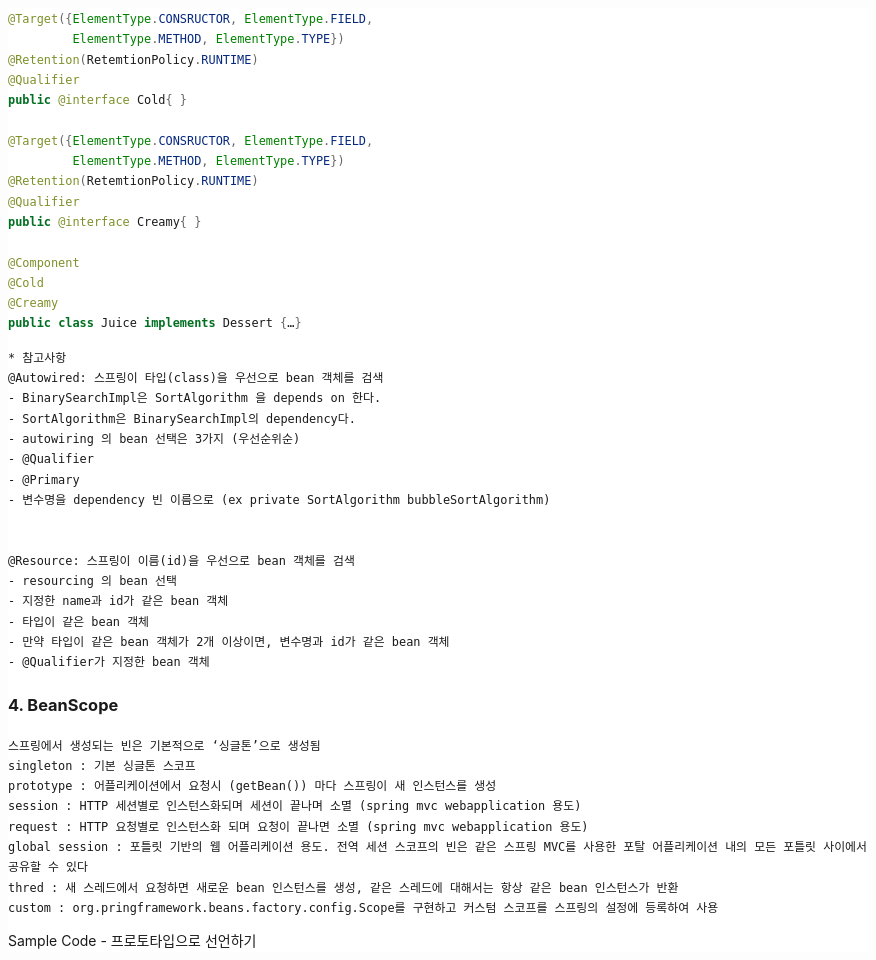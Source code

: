 ```java
@Target({ElementType.CONSRUCTOR, ElementType.FIELD,
         ElementType.METHOD, ElementType.TYPE})
@Retention(RetemtionPolicy.RUNTIME)
@Qualifier
public @interface Cold{ }

@Target({ElementType.CONSRUCTOR, ElementType.FIELD,
         ElementType.METHOD, ElementType.TYPE})
@Retention(RetemtionPolicy.RUNTIME)
@Qualifier
public @interface Creamy{ }

@Component
@Cold
@Creamy
public class Juice implements Dessert {…}
```

```
* 참고사항
@Autowired: 스프링이 타입(class)을 우선으로 bean 객체를 검색
- BinarySearchImpl은 SortAlgorithm 을 depends on 한다.
- SortAlgorithm은 BinarySearchImpl의 dependency다.
- autowiring 의 bean 선택은 3가지 (우선순위순)
- @Qualifier
- @Primary
- 변수명을 dependency 빈 이름으로 (ex private SortAlgorithm bubbleSortAlgorithm)


@Resource: 스프링이 이름(id)을 우선으로 bean 객체를 검색
- resourcing 의 bean 선택
- 지정한 name과 id가 같은 bean 객체
- 타입이 같은 bean 객체
- 만약 타입이 같은 bean 객체가 2개 이상이면, 변수명과 id가 같은 bean 객체
- @Qualifier가 지정한 bean 객체
```

### 4. BeanScope

```
스프링에서 생성되는 빈은 기본적으로 ‘싱글톤’으로 생성됨
singleton : 기본 싱글톤 스코프
prototype : 어플리케이션에서 요청시 (getBean()) 마다 스프링이 새 인스턴스를 생성
session : HTTP 세션별로 인스턴스화되며 세션이 끝나며 소멸 (spring mvc webapplication 용도)
request : HTTP 요청별로 인스턴스화 되며 요청이 끝나면 소멸 (spring mvc webapplication 용도)
global session : 포틀릿 기반의 웹 어플리케이션 용도. 전역 세션 스코프의 빈은 같은 스프링 MVC를 사용한 포탈 어플리케이션 내의 모든 포틀릿 사이에서 공유할 수 있다
thred : 새 스레드에서 요청하면 새로운 bean 인스턴스를 생성, 같은 스레드에 대해서는 항상 같은 bean 인스턴스가 반환
custom : org.pringframework.beans.factory.config.Scope를 구현하고 커스텀 스코프를 스프링의 설정에 등록하여 사용
```

Sample Code - 프로토타입으로 선언하기
